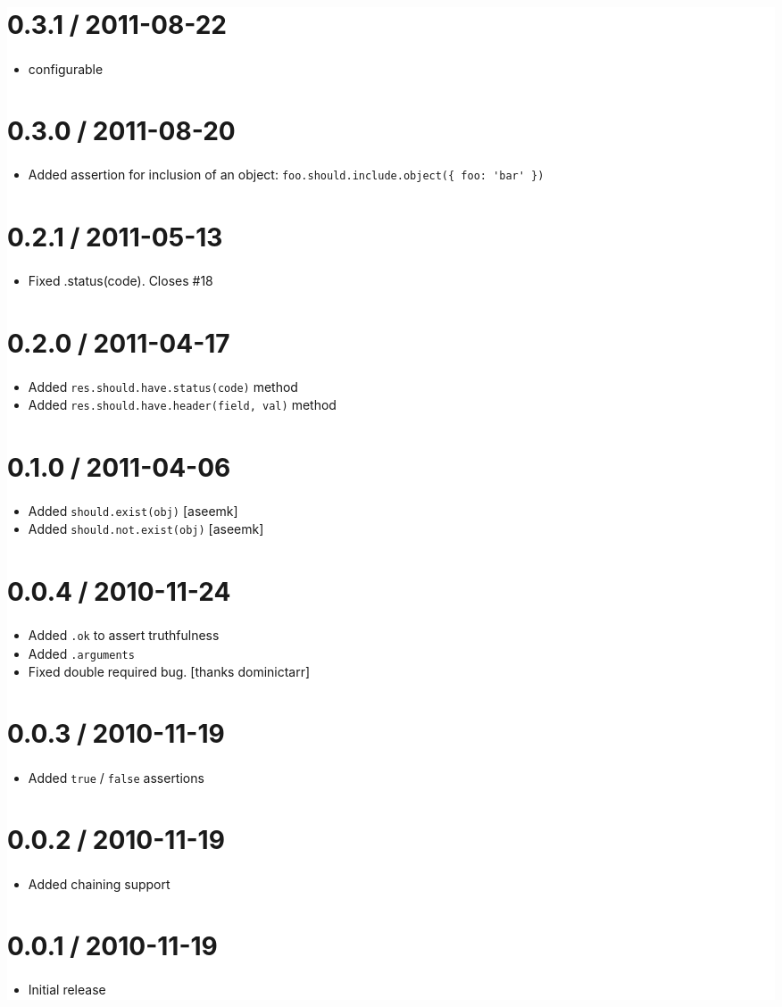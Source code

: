 0.3.1 / 2011-08-22
==================

  * configurable

0.3.0 / 2011-08-20
==================

  * Added assertion for inclusion of an object: `foo.should.include.object({ foo: 'bar' })`

0.2.1 / 2011-05-13
==================

  * Fixed .status(code). Closes #18

0.2.0 / 2011-04-17
==================

  * Added `res.should.have.status(code)` method
  * Added `res.should.have.header(field, val)` method

0.1.0 / 2011-04-06
==================

  * Added `should.exist(obj)` [aseemk]
  * Added `should.not.exist(obj)` [aseemk]

0.0.4 / 2010-11-24
==================

  * Added `.ok` to assert truthfulness
  * Added `.arguments`
  * Fixed double required bug. [thanks dominictarr]

0.0.3 / 2010-11-19
==================

  * Added `true` / `false` assertions

0.0.2 / 2010-11-19
==================

  * Added chaining support

0.0.1 / 2010-11-19
==================

  * Initial release
